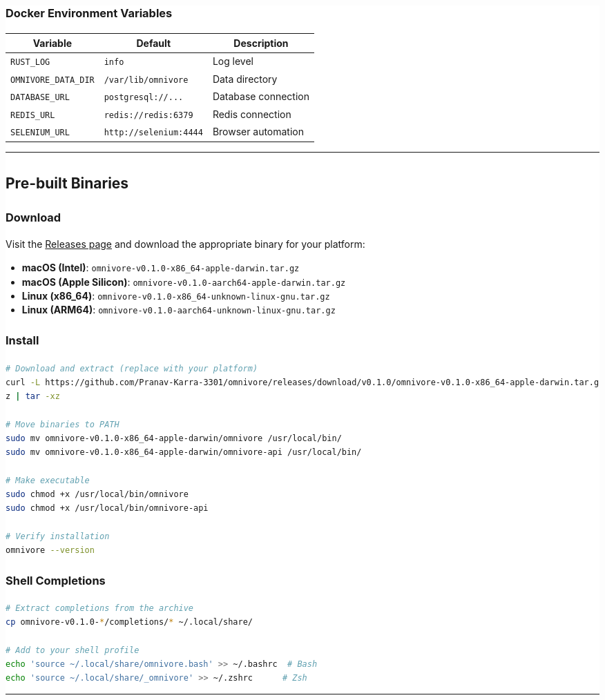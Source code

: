 ### Docker Environment Variables

| Variable | Default | Description |
|----------|---------|-------------|
| `RUST_LOG` | `info` | Log level |
| `OMNIVORE_DATA_DIR` | `/var/lib/omnivore` | Data directory |
| `DATABASE_URL` | `postgresql://...` | Database connection |
| `REDIS_URL` | `redis://redis:6379` | Redis connection |
| `SELENIUM_URL` | `http://selenium:4444` | Browser automation |

---

## Pre-built Binaries

### Download

Visit the [Releases page](https://github.com/Pranav-Karra-3301/omnivore/releases) and download the appropriate binary for your platform:

- **macOS (Intel)**: `omnivore-v0.1.0-x86_64-apple-darwin.tar.gz`
- **macOS (Apple Silicon)**: `omnivore-v0.1.0-aarch64-apple-darwin.tar.gz`
- **Linux (x86_64)**: `omnivore-v0.1.0-x86_64-unknown-linux-gnu.tar.gz`
- **Linux (ARM64)**: `omnivore-v0.1.0-aarch64-unknown-linux-gnu.tar.gz`

### Install

```bash
# Download and extract (replace with your platform)
curl -L https://github.com/Pranav-Karra-3301/omnivore/releases/download/v0.1.0/omnivore-v0.1.0-x86_64-apple-darwin.tar.gz | tar -xz

# Move binaries to PATH
sudo mv omnivore-v0.1.0-x86_64-apple-darwin/omnivore /usr/local/bin/
sudo mv omnivore-v0.1.0-x86_64-apple-darwin/omnivore-api /usr/local/bin/

# Make executable
sudo chmod +x /usr/local/bin/omnivore
sudo chmod +x /usr/local/bin/omnivore-api

# Verify installation
omnivore --version
```

### Shell Completions

```bash
# Extract completions from the archive
cp omnivore-v0.1.0-*/completions/* ~/.local/share/

# Add to your shell profile
echo 'source ~/.local/share/omnivore.bash' >> ~/.bashrc  # Bash
echo 'source ~/.local/share/_omnivore' >> ~/.zshrc      # Zsh
```

---